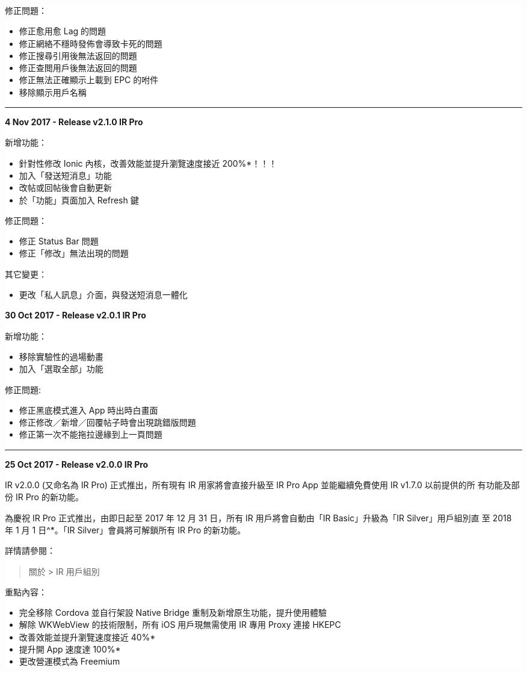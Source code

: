 修正問題：

- 修正愈用愈 Lag 的問題
- 修正網絡不穩時發佈會導致卡死的問題
- 修正搜尋引用後無法返回的問題
- 修正查閲用戶後無法返回的問題
- 修正無法正確顯示上載到 EPC 的咐件
- 移除顯示用戶名稱

---

**4 Nov 2017 - Release v2.1.0 IR Pro**

新增功能：

- 針對性修改 Ionic 內核，改善效能並提升瀏覽速度接近 200%\*！！！
- 加入「發送短消息」功能
- 改帖或回帖後會自動更新
- 於「功能」頁面加入 Refresh 鍵

修正問題：

- 修正 Status Bar 問題
- 修正「修改」無法出現的問題

其它變更：

- 更改「私人訊息」介面，與發送短消息一體化

**30 Oct 2017 - Release v2.0.1 IR Pro**

新增功能：

- 移除實驗性的過場動畫
- 加入「選取全部」功能

修正問題:

- 修正黑底模式進入 App 時出時白畫面
- 修正修改／新增／回覆帖子時會出現跳錯版問題
- 修正第一次不能拖拉邊緣到上一頁問題

---

**25 Oct 2017 - Release v2.0.0 IR Pro**

IR v2.0.0 (又命名為 IR Pro) 正式推出，所有現有 IR 用家將會直接升級至 IR Pro App 並能繼續免費使用 IR v1.7.0 以前提供的所
有功能及部份 IR Pro 的新功能。

為慶祝 IR Pro 正式推出，由即日起至 2017 年 12 月 31 日，所有 IR 用戶將會自動由「IR Basic」升級為「IR Silver」用戶組別直
至 2018 年 1 月 1 日^\*。「IR Silver」會員將可解鎖所有 IR Pro 的新功能。

詳情請參閱：

> 關於 > IR 用戶組別

重點內容：

- 完全移除 Cordova 並自行架設 Native Bridge 重制及新增原生功能，提升使用體驗
- 解除 WKWebView 的技術限制，所有 iOS 用戶現無需使用 IR 專用 Proxy 連接 HKEPC
- 改善效能並提升瀏覽速度接近 40%\*
- 提升開 App 速度達 100%\*
- 更改營運模式為 Freemium
